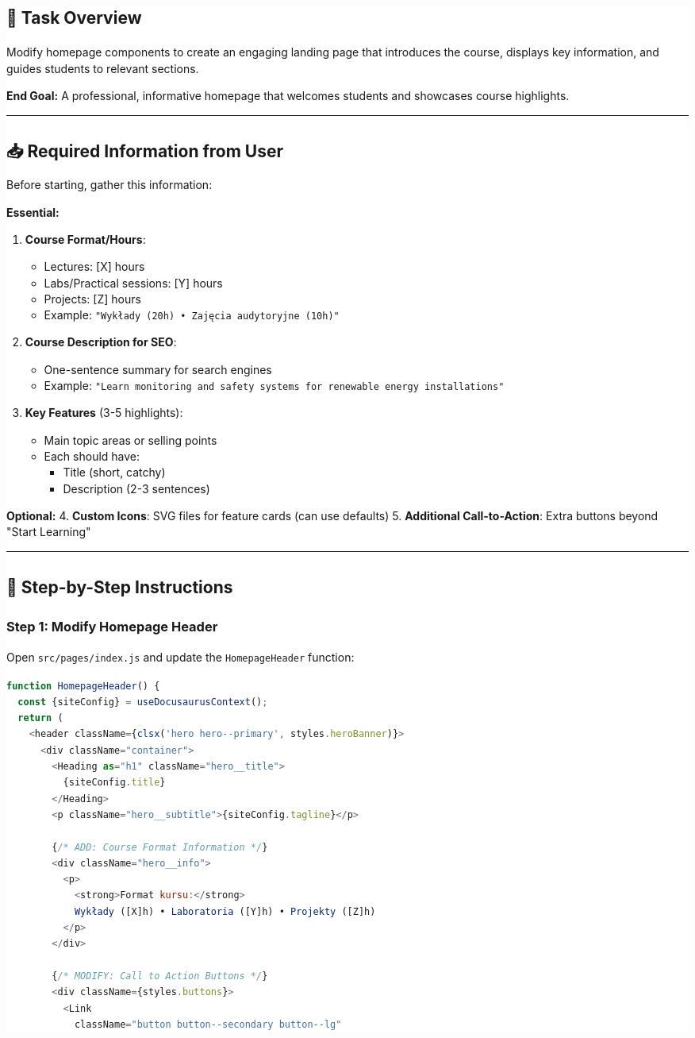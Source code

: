 ## 🎯 Task Overview

Modify homepage components to create an engaging landing page that introduces the course, displays key information, and guides students to relevant sections.

**End Goal:** A professional, informative homepage that welcomes students and showcases course highlights.

---

## 📥 Required Information from User

Before starting, gather this information:

**Essential:**
1. **Course Format/Hours**:
   - Lectures: [X] hours
   - Labs/Practical sessions: [Y] hours
   - Projects: [Z] hours
   - Example: `"Wykłady (20h) • Zajęcia audytoryjne (10h)"`

2. **Course Description for SEO**:
   - One-sentence summary for search engines
   - Example: `"Learn monitoring and safety systems for renewable energy installations"`

3. **Key Features** (3-5 highlights):
   - Main topic areas or selling points
   - Each should have:
     - Title (short, catchy)
     - Description (2-3 sentences)
   
**Optional:**
4. **Custom Icons**: SVG files for feature cards (can use defaults)
5. **Additional Call-to-Action**: Extra buttons beyond "Start Learning"

---

## 📝 Step-by-Step Instructions

### Step 1: Modify Homepage Header

Open `src/pages/index.js` and update the `HomepageHeader` function:

```javascript
function HomepageHeader() {
  const {siteConfig} = useDocusaurusContext();
  return (
    <header className={clsx('hero hero--primary', styles.heroBanner)}>
      <div className="container">
        <Heading as="h1" className="hero__title">
          {siteConfig.title}
        </Heading>
        <p className="hero__subtitle">{siteConfig.tagline}</p>
        
        {/* ADD: Course Format Information */}
        <div className="hero__info">
          <p>
            <strong>Format kursu:</strong> 
            Wykłady ([X]h) • Laboratoria ([Y]h) • Projekty ([Z]h)
          </p>
        </div>
        
        {/* MODIFY: Call to Action Buttons */}
        <div className={styles.buttons}>
          <Link
            className="button button--secondary button--lg"
```